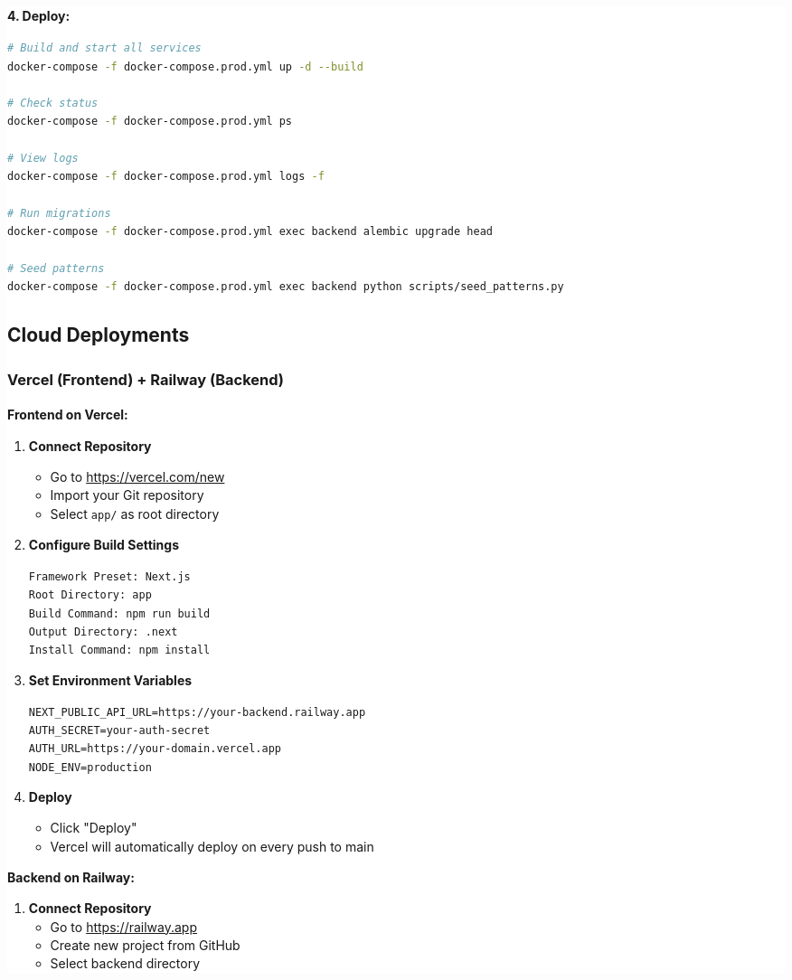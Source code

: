 **4. Deploy:**

```bash
# Build and start all services
docker-compose -f docker-compose.prod.yml up -d --build

# Check status
docker-compose -f docker-compose.prod.yml ps

# View logs
docker-compose -f docker-compose.prod.yml logs -f

# Run migrations
docker-compose -f docker-compose.prod.yml exec backend alembic upgrade head

# Seed patterns
docker-compose -f docker-compose.prod.yml exec backend python scripts/seed_patterns.py
```

## Cloud Deployments

### Vercel (Frontend) + Railway (Backend)

**Frontend on Vercel:**

1. **Connect Repository**
   - Go to https://vercel.com/new
   - Import your Git repository
   - Select `app/` as root directory

2. **Configure Build Settings**
   ```
   Framework Preset: Next.js
   Root Directory: app
   Build Command: npm run build
   Output Directory: .next
   Install Command: npm install
   ```

3. **Set Environment Variables**
   ```
   NEXT_PUBLIC_API_URL=https://your-backend.railway.app
   AUTH_SECRET=your-auth-secret
   AUTH_URL=https://your-domain.vercel.app
   NODE_ENV=production
   ```

4. **Deploy**
   - Click "Deploy"
   - Vercel will automatically deploy on every push to main

**Backend on Railway:**

1. **Connect Repository**
   - Go to https://railway.app
   - Create new project from GitHub
   - Select backend directory
